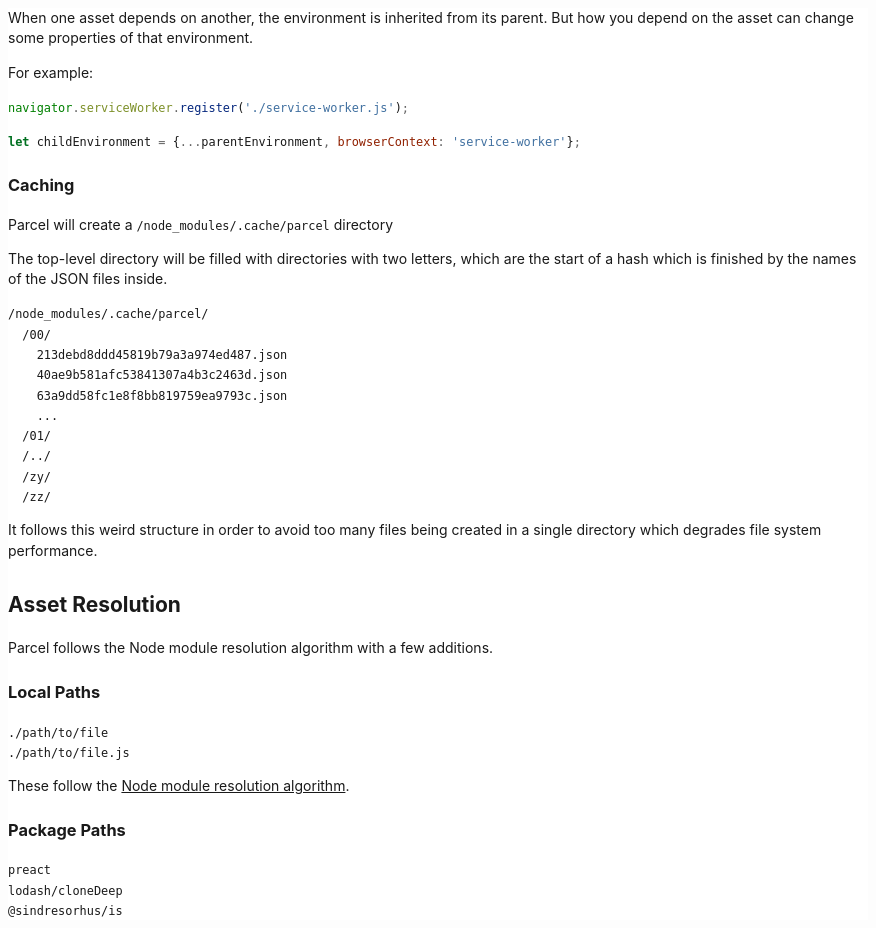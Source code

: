 When one asset depends on another, the environment is inherited from its
parent. But how you depend on the asset can change some properties of that
environment.

For example:

```js
navigator.serviceWorker.register('./service-worker.js');
```

```js
let childEnvironment = {...parentEnvironment, browserContext: 'service-worker'};
```

### Caching

Parcel will create a `/node_modules/.cache/parcel` directory

The top-level directory will be filled with directories with two letters, which
are the start of a hash which is finished by the names of the JSON files inside.

```
/node_modules/.cache/parcel/
  /00/
    213debd8ddd45819b79a3a974ed487.json
    40ae9b581afc53841307a4b3c2463d.json
    63a9dd58fc1e8f8bb819759ea9793c.json
    ...
  /01/
  /../
  /zy/
  /zz/
```

It follows this weird structure in order to avoid too many files being created
in a single directory which degrades file system performance.

## Asset Resolution

Parcel follows the Node module resolution algorithm with a few additions.

### Local Paths

```
./path/to/file
./path/to/file.js
```

These follow the [Node module resolution algorithm](https://nodejs.org/api/modules.html#modules_all_together).

### Package Paths

```
preact
lodash/cloneDeep
@sindresorhus/is
```
